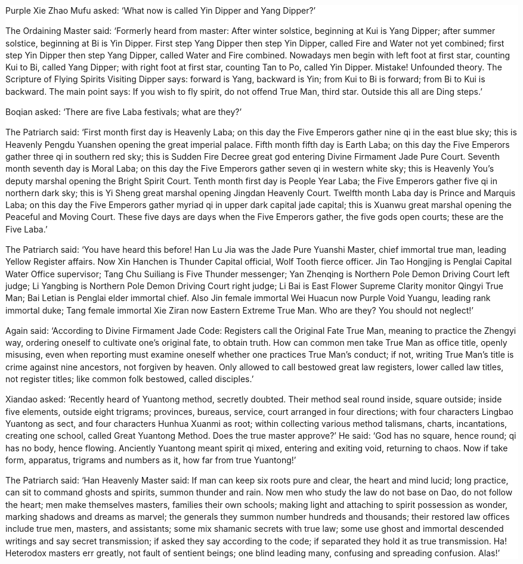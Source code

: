 Purple Xie Zhao Mufu asked: ‘What now is called Yin Dipper and Yang Dipper?’

The Ordaining Master said: ‘Formerly heard from master: After winter solstice, beginning at Kui is Yang Dipper; after summer solstice, beginning at Bi is Yin Dipper. First step Yang Dipper then step Yin Dipper, called Fire and Water not yet combined; first step Yin Dipper then step Yang Dipper, called Water and Fire combined. Nowadays men begin with left foot at first star, counting Kui to Bi, called Yang Dipper; with right foot at first star, counting Tan to Po, called Yin Dipper. Mistake! Unfounded theory. The Scripture of Flying Spirits Visiting Dipper says: forward is Yang, backward is Yin; from Kui to Bi is forward; from Bi to Kui is backward. The main point says: If you wish to fly spirit, do not offend True Man, third star. Outside this all are Ding steps.’

Boqian asked: ‘There are five Laba festivals; what are they?’

The Patriarch said: ‘First month first day is Heavenly Laba; on this day the Five Emperors gather nine qi in the east blue sky; this is Heavenly Pengdu Yuanshen opening the great imperial palace. Fifth month fifth day is Earth Laba; on this day the Five Emperors gather three qi in southern red sky; this is Sudden Fire Decree great god entering Divine Firmament Jade Pure Court. Seventh month seventh day is Moral Laba; on this day the Five Emperors gather seven qi in western white sky; this is Heavenly You’s deputy marshal opening the Bright Spirit Court. Tenth month first day is People Year Laba; the Five Emperors gather five qi in northern dark sky; this is Yi Sheng great marshal opening Jingdan Heavenly Court. Twelfth month Laba day is Prince and Marquis Laba; on this day the Five Emperors gather myriad qi in upper dark capital jade capital; this is Xuanwu great marshal opening the Peaceful and Moving Court. These five days are days when the Five Emperors gather, the five gods open courts; these are the Five Laba.’

The Patriarch said: ‘You have heard this before! Han Lu Jia was the Jade Pure Yuanshi Master, chief immortal true man, leading Yellow Register affairs. Now Xin Hanchen is Thunder Capital official, Wolf Tooth fierce officer. Jin Tao Hongjing is Penglai Capital Water Office supervisor; Tang Chu Suiliang is Five Thunder messenger; Yan Zhenqing is Northern Pole Demon Driving Court left judge; Li Yangbing is Northern Pole Demon Driving Court right judge; Li Bai is East Flower Supreme Clarity monitor Qingyi True Man; Bai Letian is Penglai elder immortal chief. Also Jin female immortal Wei Huacun now Purple Void Yuangu, leading rank immortal duke; Tang female immortal Xie Ziran now Eastern Extreme True Man. Who are they? You should not neglect!’

Again said: ‘According to Divine Firmament Jade Code: Registers call the Original Fate True Man, meaning to practice the Zhengyi way, ordering oneself to cultivate one’s original fate, to obtain truth. How can common men take True Man as office title, openly misusing, even when reporting must examine oneself whether one practices True Man’s conduct; if not, writing True Man’s title is crime against nine ancestors, not forgiven by heaven. Only allowed to call bestowed great law registers, lower called law titles, not register titles; like common folk bestowed, called disciples.’

Xiandao asked: ‘Recently heard of Yuantong method, secretly doubted. Their method seal round inside, square outside; inside five elements, outside eight trigrams; provinces, bureaus, service, court arranged in four directions; with four characters Lingbao Yuantong as sect, and four characters Hunhua Xuanmi as root; within collecting various method talismans, charts, incantations, creating one school, called Great Yuantong Method. Does the true master approve?’ He said: ‘God has no square, hence round; qi has no body, hence flowing. Anciently Yuantong meant spirit qi mixed, entering and exiting void, returning to chaos. Now if take form, apparatus, trigrams and numbers as it, how far from true Yuantong!’

The Patriarch said: ‘Han Heavenly Master said: If man can keep six roots pure and clear, the heart and mind lucid; long practice, can sit to command ghosts and spirits, summon thunder and rain. Now men who study the law do not base on Dao, do not follow the heart; men make themselves masters, families their own schools; making light and attaching to spirit possession as wonder, marking shadows and dreams as marvel; the generals they summon number hundreds and thousands; their restored law offices include true men, masters, and assistants; some mix shamanic secrets with true law; some use ghost and immortal descended writings and say secret transmission; if asked they say according to the code; if separated they hold it as true transmission. Ha! Heterodox masters err greatly, not fault of sentient beings; one blind leading many, confusing and spreading confusion. Alas!’
